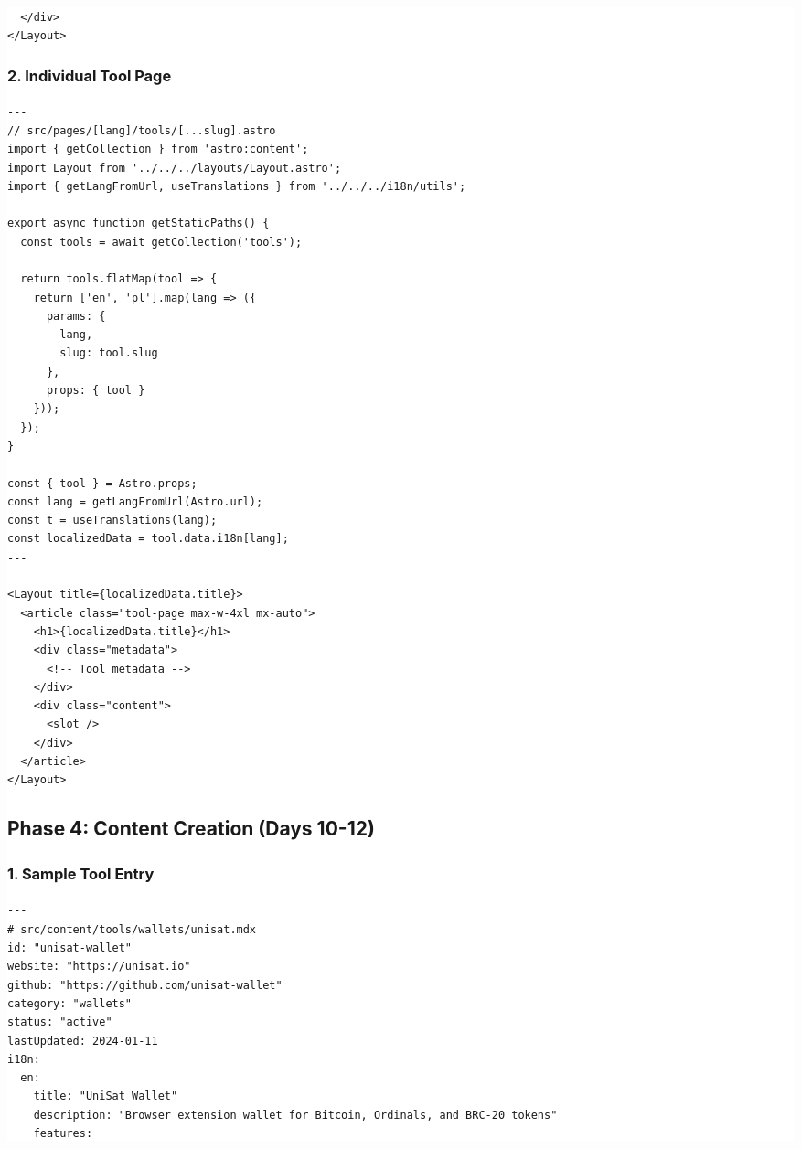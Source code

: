 ```astro
  </div>
</Layout>
```

### 2. Individual Tool Page
```astro
---
// src/pages/[lang]/tools/[...slug].astro
import { getCollection } from 'astro:content';
import Layout from '../../../layouts/Layout.astro';
import { getLangFromUrl, useTranslations } from '../../../i18n/utils';

export async function getStaticPaths() {
  const tools = await getCollection('tools');
  
  return tools.flatMap(tool => {
    return ['en', 'pl'].map(lang => ({
      params: { 
        lang,
        slug: tool.slug 
      },
      props: { tool }
    }));
  });
}

const { tool } = Astro.props;
const lang = getLangFromUrl(Astro.url);
const t = useTranslations(lang);
const localizedData = tool.data.i18n[lang];
---

<Layout title={localizedData.title}>
  <article class="tool-page max-w-4xl mx-auto">
    <h1>{localizedData.title}</h1>
    <div class="metadata">
      <!-- Tool metadata -->
    </div>
    <div class="content">
      <slot />
    </div>
  </article>
</Layout>
```

## Phase 4: Content Creation (Days 10-12)

### 1. Sample Tool Entry
```mdx
---
# src/content/tools/wallets/unisat.mdx
id: "unisat-wallet"
website: "https://unisat.io"
github: "https://github.com/unisat-wallet"
category: "wallets"
status: "active"
lastUpdated: 2024-01-11
i18n:
  en:
    title: "UniSat Wallet"
    description: "Browser extension wallet for Bitcoin, Ordinals, and BRC-20 tokens"
    features:
```